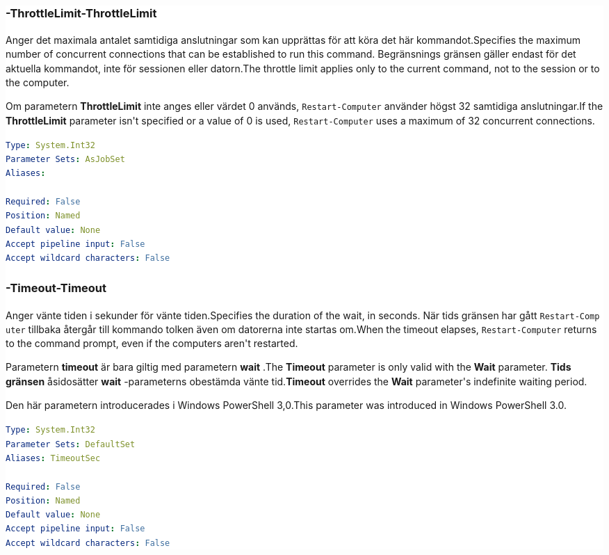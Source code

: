 ### <span data-ttu-id="c4635-232">-ThrottleLimit</span><span class="sxs-lookup"><span data-stu-id="c4635-232">-ThrottleLimit</span></span>

<span data-ttu-id="c4635-233">Anger det maximala antalet samtidiga anslutningar som kan upprättas för att köra det här kommandot.</span><span class="sxs-lookup"><span data-stu-id="c4635-233">Specifies the maximum number of concurrent connections that can be established to run this command.</span></span>
<span data-ttu-id="c4635-234">Begränsnings gränsen gäller endast för det aktuella kommandot, inte för sessionen eller datorn.</span><span class="sxs-lookup"><span data-stu-id="c4635-234">The throttle limit applies only to the current command, not to the session or to the computer.</span></span>

<span data-ttu-id="c4635-235">Om parametern **ThrottleLimit** inte anges eller värdet 0 används, `Restart-Computer` använder högst 32 samtidiga anslutningar.</span><span class="sxs-lookup"><span data-stu-id="c4635-235">If the **ThrottleLimit** parameter isn't specified or a value of 0 is used, `Restart-Computer` uses a maximum of 32 concurrent connections.</span></span>

```yaml
Type: System.Int32
Parameter Sets: AsJobSet
Aliases:

Required: False
Position: Named
Default value: None
Accept pipeline input: False
Accept wildcard characters: False
```

### <span data-ttu-id="c4635-236">-Timeout</span><span class="sxs-lookup"><span data-stu-id="c4635-236">-Timeout</span></span>

<span data-ttu-id="c4635-237">Anger vänte tiden i sekunder för vänte tiden.</span><span class="sxs-lookup"><span data-stu-id="c4635-237">Specifies the duration of the wait, in seconds.</span></span> <span data-ttu-id="c4635-238">När tids gränsen har gått `Restart-Computer` tillbaka återgår till kommando tolken även om datorerna inte startas om.</span><span class="sxs-lookup"><span data-stu-id="c4635-238">When the timeout elapses, `Restart-Computer` returns to the command prompt, even if the computers aren't restarted.</span></span>

<span data-ttu-id="c4635-239">Parametern **timeout** är bara giltig med parametern **wait** .</span><span class="sxs-lookup"><span data-stu-id="c4635-239">The **Timeout** parameter is only valid with the **Wait** parameter.</span></span> <span data-ttu-id="c4635-240">**Tids gränsen** åsidosätter **wait** -parameterns obestämda vänte tid.</span><span class="sxs-lookup"><span data-stu-id="c4635-240">**Timeout** overrides the **Wait** parameter's indefinite waiting period.</span></span>

<span data-ttu-id="c4635-241">Den här parametern introducerades i Windows PowerShell 3,0.</span><span class="sxs-lookup"><span data-stu-id="c4635-241">This parameter was introduced in Windows PowerShell 3.0.</span></span>

```yaml
Type: System.Int32
Parameter Sets: DefaultSet
Aliases: TimeoutSec

Required: False
Position: Named
Default value: None
Accept pipeline input: False
Accept wildcard characters: False
```
